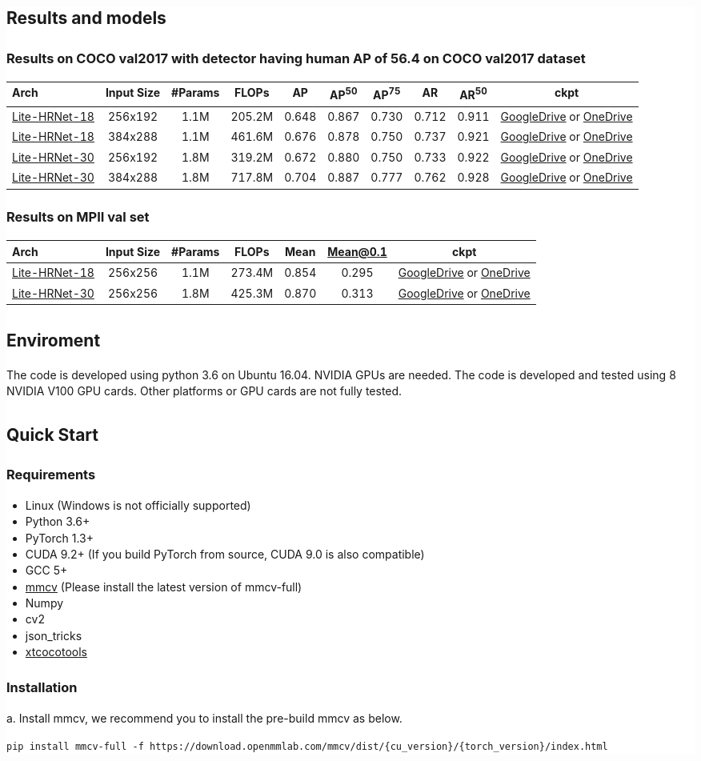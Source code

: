 ## Results and models

### Results on COCO val2017 with detector having human AP of 56.4 on COCO val2017 dataset

| Arch  | Input Size | #Params | FLOPs | AP | AP<sup>50</sup> | AP<sup>75</sup> | AR | AR<sup>50</sup> | ckpt |
| :----------------- | :-----------: | :------: | :-----------: | :------: |:------: | :------: | :------: | :------: | :------: |
| [Lite-HRNet-18](/configs/top_down/lite_hrnet/coco/litehrnet_18_coco_256x192.py)  | 256x192 | 1.1M | 205.2M |0.648 | 0.867 | 0.730 | 0.712 | 0.911 | [GoogleDrive](https://drive.google.com/file/d/1_bLVpm8cVqQF6unmxOQ3ObEr4hpoLuJn/view?usp=sharing) or [OneDrive](https://1drv.ms/u/s!AvreNzlRJaHnc6CkDJVt0dOSu4k?e=xLEMRb) |
| [Lite-HRNet-18](/configs/top_down/lite_hrnet/coco/litehrnet_18_coco_384x288.py)  | 384x288 | 1.1M | 461.6M | 0.676 | 0.878 | 0.750 | 0.737 | 0.921 | [GoogleDrive](https://drive.google.com/file/d/1djewivNYHKTeaYLL9x7b3wkxHTCtVbJc/view?usp=sharing) or [OneDrive](https://1drv.ms/u/s!AvreNzlRJaHnddnyeYxmLgSymMM?e=AIofxW) |
| [Lite-HRNet-30](/configs/top_down/lite_hrnet/coco/litehrnet_30_coco_256x192.py)  | 256x192 | 1.8M | 319.2M | 0.672 | 0.880 | 0.750 | 0.733 | 0.922 | [GoogleDrive](https://drive.google.com/file/d/1QczOxBm6rKqDeSlq9SFCma5oqQncZ6ng/view?usp=sharing) or [OneDrive](https://1drv.ms/u/s!AvreNzlRJaHneaSASfryxo9eeGI?e=dVtbiH) |
| [Lite-HRNet-30](/configs/top_down/lite_hrnet/coco/litehrnet_30_coco_384x288.py)  | 384x288 | 1.8M | 717.8M | 0.704 | 0.887 | 0.777 | 0.762 | 0.928 | [GoogleDrive](https://drive.google.com/file/d/1nx7AT1DMJRuiYNPcI7EqBp6yJN63ewE1/view?usp=sharing) or [OneDrive](https://1drv.ms/u/s!AvreNzlRJaHneJJYbKPmep86U3o?e=pbBP5B) |


### Results on MPII val set

| Arch  | Input Size | #Params | FLOPs | Mean | Mean@0.1   | ckpt |
| :--- | :--------: | :------: | :--------: | :------: | :------: | :------: |
| [Lite-HRNet-18](/configs/top_down/lite_hrnet/mpii/litehrnet_18_mpii_256x256.py) | 256x256 | 1.1M | 273.4M | 0.854 | 0.295 | [GoogleDrive](https://drive.google.com/file/d/1Bw4shzVJoaaQWngkL4qnlnaPE87uiJtW/view?usp=sharing) or [OneDrive](https://1drv.ms/u/s!AvreNzlRJaHndPtOeefYphHCwpc?e=AccP58) |
| [Lite-HRNet-30](/configs/top_down/lite_hrnet/mpii/litehrnet_30_mpii_256x256.py) | 256x256 | 1.8M | 425.3M | 0.870 | 0.313 | [GoogleDrive](https://drive.google.com/file/d/1bVOahaHY61bhAPFYYfkgkJviyV-3fLKE/view?usp=sharing) or [OneDrive](https://1drv.ms/u/s!AvreNzlRJaHnd4Zt8pBVuo-Eimo?e=6XtAvE) |


## Enviroment
The code is developed using python 3.6 on Ubuntu 16.04. NVIDIA GPUs are needed. The code is developed and tested using 8 NVIDIA V100 GPU cards. Other platforms or GPU cards are not fully tested.
## Quick Start

### Requirements

- Linux (Windows is not officially supported)
- Python 3.6+
- PyTorch 1.3+
- CUDA 9.2+ (If you build PyTorch from source, CUDA 9.0 is also compatible)
- GCC 5+
- [mmcv](https://github.com/open-mmlab/mmcv) (Please install the latest version of mmcv-full)
- Numpy
- cv2
- json_tricks
- [xtcocotools](https://github.com/jin-s13/xtcocoapi)


### Installation


a. Install mmcv, we recommend you to install the pre-build mmcv as below.

```shell
pip install mmcv-full -f https://download.openmmlab.com/mmcv/dist/{cu_version}/{torch_version}/index.html
```
